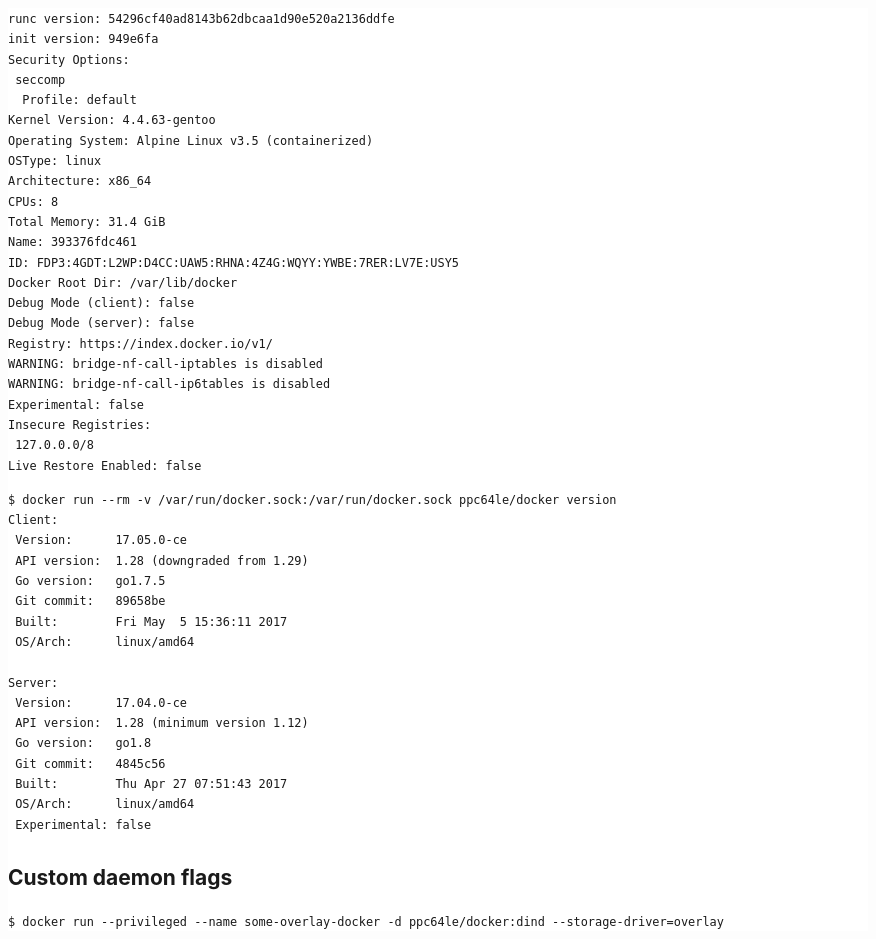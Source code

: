 ```console
runc version: 54296cf40ad8143b62dbcaa1d90e520a2136ddfe
init version: 949e6fa
Security Options:
 seccomp
  Profile: default
Kernel Version: 4.4.63-gentoo
Operating System: Alpine Linux v3.5 (containerized)
OSType: linux
Architecture: x86_64
CPUs: 8
Total Memory: 31.4 GiB
Name: 393376fdc461
ID: FDP3:4GDT:L2WP:D4CC:UAW5:RHNA:4Z4G:WQYY:YWBE:7RER:LV7E:USY5
Docker Root Dir: /var/lib/docker
Debug Mode (client): false
Debug Mode (server): false
Registry: https://index.docker.io/v1/
WARNING: bridge-nf-call-iptables is disabled
WARNING: bridge-nf-call-ip6tables is disabled
Experimental: false
Insecure Registries:
 127.0.0.0/8
Live Restore Enabled: false
```

```console
$ docker run --rm -v /var/run/docker.sock:/var/run/docker.sock ppc64le/docker version
Client:
 Version:      17.05.0-ce
 API version:  1.28 (downgraded from 1.29)
 Go version:   go1.7.5
 Git commit:   89658be
 Built:        Fri May  5 15:36:11 2017
 OS/Arch:      linux/amd64

Server:
 Version:      17.04.0-ce
 API version:  1.28 (minimum version 1.12)
 Go version:   go1.8
 Git commit:   4845c56
 Built:        Thu Apr 27 07:51:43 2017
 OS/Arch:      linux/amd64
 Experimental: false
```

## Custom daemon flags

```console
$ docker run --privileged --name some-overlay-docker -d ppc64le/docker:dind --storage-driver=overlay
```
